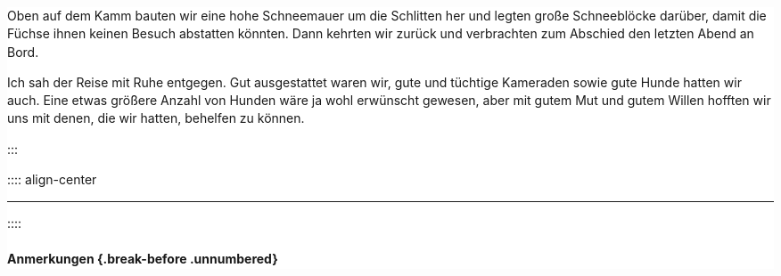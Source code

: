 Oben auf dem Kamm bauten wir eine hohe Schneemauer um die Schlitten her und
legten große Schneeblöcke darüber, damit die Füchse ihnen keinen Besuch
abstatten könnten. Dann kehrten wir zurück und verbrachten zum Abschied den
letzten Abend an Bord.

Ich sah der Reise mit Ruhe entgegen. Gut ausgestattet waren wir, gute und
tüchtige Kameraden sowie gute Hunde hatten wir auch. Eine etwas größere Anzahl
von Hunden wäre ja wohl erwünscht gewesen, aber mit gutem Mut und gutem Willen
hofften wir uns mit denen, die wir hatten, behelfen zu können.

:::

:::: align-center
****
::::

#### **Anmerkungen** {.break-before .unnumbered}

[^0300]: [*Krag Jörgensen-Karabiner*: vergleiche [Krag-Jørgensen](https://de.wikipedia.org/wiki/Krag-J%C3%B8rgensen)]{.footnote}
